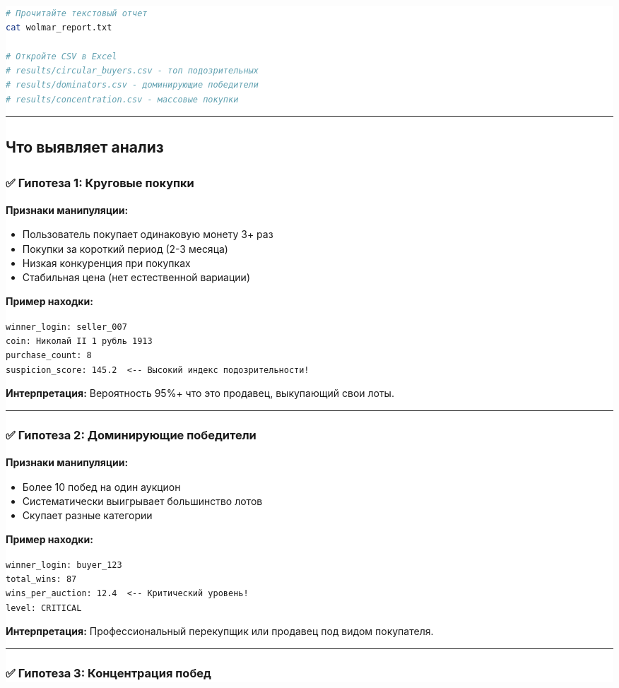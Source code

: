 ```bash
# Прочитайте текстовый отчет
cat wolmar_report.txt

# Откройте CSV в Excel
# results/circular_buyers.csv - топ подозрительных
# results/dominators.csv - доминирующие победители
# results/concentration.csv - массовые покупки
```

---

## Что выявляет анализ

### ✅ Гипотеза 1: Круговые покупки

**Признаки манипуляции:**
- Пользователь покупает одинаковую монету 3+ раз
- Покупки за короткий период (2-3 месяца)
- Низкая конкуренция при покупках
- Стабильная цена (нет естественной вариации)

**Пример находки:**
```
winner_login: seller_007
coin: Николай II 1 рубль 1913
purchase_count: 8
suspicion_score: 145.2  <-- Высокий индекс подозрительности!
```

**Интерпретация:** Вероятность 95%+ что это продавец, выкупающий свои лоты.

---

### ✅ Гипотеза 2: Доминирующие победители

**Признаки манипуляции:**
- Более 10 побед на один аукцион
- Систематически выигрывает большинство лотов
- Скупает разные категории

**Пример находки:**
```
winner_login: buyer_123
total_wins: 87
wins_per_auction: 12.4  <-- Критический уровень!
level: CRITICAL
```

**Интерпретация:** Профессиональный перекупщик или продавец под видом покупателя.

---

### ✅ Гипотеза 3: Концентрация побед
